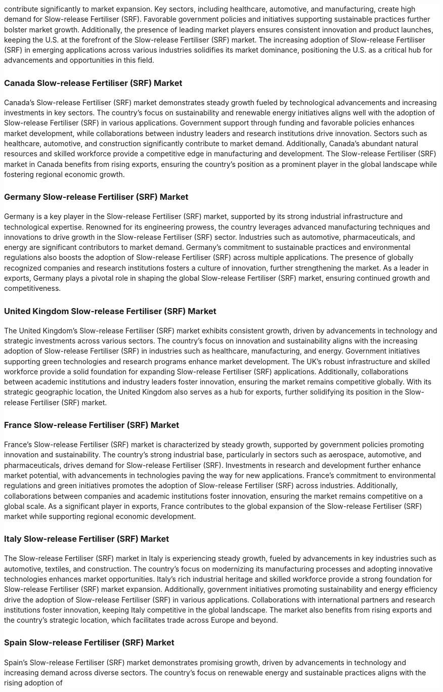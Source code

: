 contribute significantly to market expansion. Key sectors, including healthcare, automotive, and manufacturing, create high demand for Slow-release Fertiliser (SRF). Favorable government policies and initiatives supporting sustainable practices further bolster market growth. Additionally, the presence of leading market players ensures consistent innovation and product launches, keeping the U.S. at the forefront of the Slow-release Fertiliser (SRF) market. The increasing adoption of Slow-release Fertiliser (SRF) in emerging applications across various industries solidifies its market dominance, positioning the U.S. as a critical hub for advancements and opportunities in this field.</p><h3>Canada Slow-release Fertiliser (SRF) Market</h3><p>Canada&rsquo;s Slow-release Fertiliser (SRF) market demonstrates steady growth fueled by technological advancements and increasing investments in key sectors. The country&rsquo;s focus on sustainability and renewable energy initiatives aligns well with the adoption of Slow-release Fertiliser (SRF) in various applications. Government support through funding and favorable policies enhances market development, while collaborations between industry leaders and research institutions drive innovation. Sectors such as healthcare, automotive, and construction significantly contribute to market demand. Additionally, Canada&rsquo;s abundant natural resources and skilled workforce provide a competitive edge in manufacturing and development. The Slow-release Fertiliser (SRF) market in Canada benefits from rising exports, ensuring the country&rsquo;s position as a prominent player in the global landscape while fostering regional economic growth.</p><h3>Germany Slow-release Fertiliser (SRF) Market</h3><p>Germany is a key player in the Slow-release Fertiliser (SRF) market, supported by its strong industrial infrastructure and technological expertise. Renowned for its engineering prowess, the country leverages advanced manufacturing techniques and innovations to drive growth in the Slow-release Fertiliser (SRF) sector. Industries such as automotive, pharmaceuticals, and energy are significant contributors to market demand. Germany&rsquo;s commitment to sustainable practices and environmental regulations also boosts the adoption of Slow-release Fertiliser (SRF) across multiple applications. The presence of globally recognized companies and research institutions fosters a culture of innovation, further strengthening the market. As a leader in exports, Germany plays a pivotal role in shaping the global Slow-release Fertiliser (SRF) market, ensuring continued growth and competitiveness.</p><h3>United Kingdom Slow-release Fertiliser (SRF) Market</h3><p>The United Kingdom&rsquo;s Slow-release Fertiliser (SRF) market exhibits consistent growth, driven by advancements in technology and strategic investments across various sectors. The country&rsquo;s focus on innovation and sustainability aligns with the increasing adoption of Slow-release Fertiliser (SRF) in industries such as healthcare, manufacturing, and energy. Government initiatives supporting green technologies and research programs enhance market development. The UK&rsquo;s robust infrastructure and skilled workforce provide a solid foundation for expanding Slow-release Fertiliser (SRF) applications. Additionally, collaborations between academic institutions and industry leaders foster innovation, ensuring the market remains competitive globally. With its strategic geographic location, the United Kingdom also serves as a hub for exports, further solidifying its position in the Slow-release Fertiliser (SRF) market.</p><h3>France Slow-release Fertiliser (SRF) Market</h3><p>France&rsquo;s Slow-release Fertiliser (SRF) market is characterized by steady growth, supported by government policies promoting innovation and sustainability. The country&rsquo;s strong industrial base, particularly in sectors such as aerospace, automotive, and pharmaceuticals, drives demand for Slow-release Fertiliser (SRF). Investments in research and development further enhance market potential, with advancements in technologies paving the way for new applications. France&rsquo;s commitment to environmental regulations and green initiatives promotes the adoption of Slow-release Fertiliser (SRF) across industries. Additionally, collaborations between companies and academic institutions foster innovation, ensuring the market remains competitive on a global scale. As a significant player in exports, France contributes to the global expansion of the Slow-release Fertiliser (SRF) market while supporting regional economic development.</p><h3>Italy Slow-release Fertiliser (SRF) Market</h3><p>The Slow-release Fertiliser (SRF) market in Italy is experiencing steady growth, fueled by advancements in key industries such as automotive, textiles, and construction. The country&rsquo;s focus on modernizing its manufacturing processes and adopting innovative technologies enhances market opportunities. Italy&rsquo;s rich industrial heritage and skilled workforce provide a strong foundation for Slow-release Fertiliser (SRF) market expansion. Additionally, government initiatives promoting sustainability and energy efficiency drive the adoption of Slow-release Fertiliser (SRF) in various applications. Collaborations with international partners and research institutions foster innovation, keeping Italy competitive in the global landscape. The market also benefits from rising exports and the country&rsquo;s strategic location, which facilitates trade across Europe and beyond.</p><h3>Spain Slow-release Fertiliser (SRF) Market</h3><p>Spain&rsquo;s Slow-release Fertiliser (SRF) market demonstrates promising growth, driven by advancements in technology and increasing demand across diverse sectors. The country&rsquo;s focus on renewable energy and sustainable practices aligns with the rising adoption of